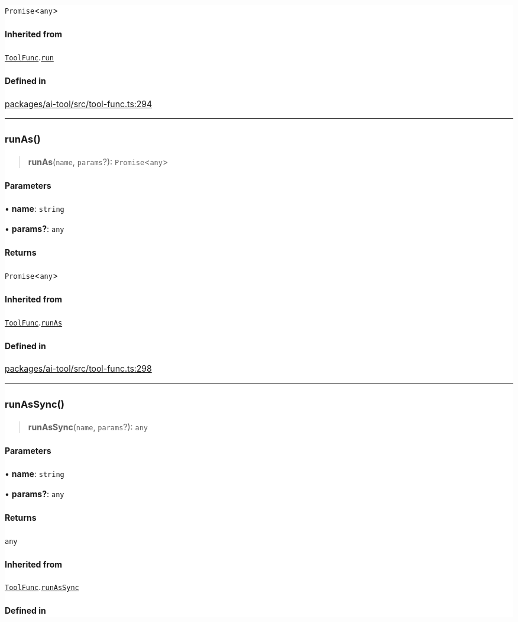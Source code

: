 `Promise`\<`any`\>

#### Inherited from

[`ToolFunc`](ToolFunc.md).[`run`](ToolFunc.md#run)

#### Defined in

[packages/ai-tool/src/tool-func.ts:294](https://github.com/isdk/ai-tool.js/blob/e324043799402aa2caa41711a9168487ab85c166/src/tool-func.ts#L294)

***

### runAs()

> **runAs**(`name`, `params`?): `Promise`\<`any`\>

#### Parameters

• **name**: `string`

• **params?**: `any`

#### Returns

`Promise`\<`any`\>

#### Inherited from

[`ToolFunc`](ToolFunc.md).[`runAs`](ToolFunc.md#runas)

#### Defined in

[packages/ai-tool/src/tool-func.ts:298](https://github.com/isdk/ai-tool.js/blob/e324043799402aa2caa41711a9168487ab85c166/src/tool-func.ts#L298)

***

### runAsSync()

> **runAsSync**(`name`, `params`?): `any`

#### Parameters

• **name**: `string`

• **params?**: `any`

#### Returns

`any`

#### Inherited from

[`ToolFunc`](ToolFunc.md).[`runAsSync`](ToolFunc.md#runassync)

#### Defined in
